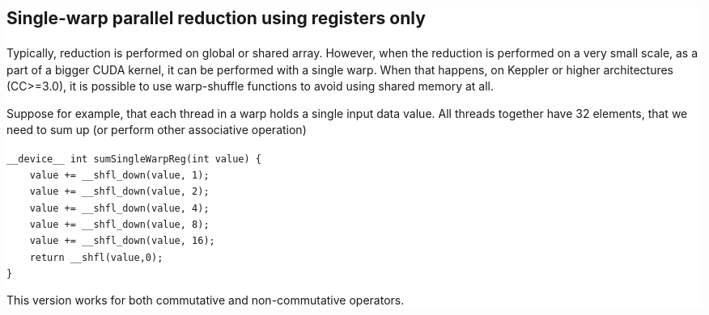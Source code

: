 ## Single-warp parallel reduction using registers only
Typically, reduction is performed on global or shared array.
However, when the reduction is performed on a very small scale, as a part of a bigger CUDA kernel, it can be performed with a single warp.
When that happens, on Keppler or higher architectures (CC>=3.0), it is possible to use warp-shuffle functions to avoid using shared memory at all.

Suppose for example, that each thread in a warp holds a single input data value.
All threads together have 32 elements, that we need to sum up (or perform other associative operation)

    __device__ int sumSingleWarpReg(int value) {
        value += __shfl_down(value, 1);
        value += __shfl_down(value, 2);
        value += __shfl_down(value, 4);
        value += __shfl_down(value, 8);
        value += __shfl_down(value, 16);
        return __shfl(value,0);
    }
    
This version works for both commutative and non-commutative operators.


